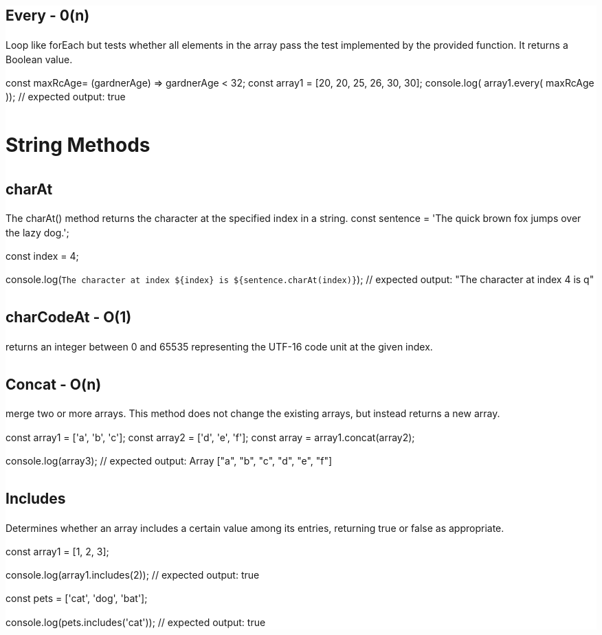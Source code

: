
## Every - 0(n)
Loop like forEach but tests whether all elements in the array pass the test implemented by the provided function. It returns a Boolean value.

const maxRcAge= (gardnerAge) => gardnerAge < 32;
const array1 = [20, 20, 25, 26, 30, 30];
console.log( array1.every( maxRcAge ));
// expected output: true

# String Methods 

## charAt
The charAt() method returns the character at the specified index in a string.
const sentence = 'The quick brown fox jumps over the lazy dog.';

const index = 4;

console.log(`The character at index ${index} is ${sentence.charAt(index)}`);
// expected output: "The character at index 4 is q"



## charCodeAt - O(1)
returns an integer between 0 and 65535 representing the UTF-16 code unit at the given index.

## Concat - O(n)
merge two or more arrays. This method does not change the existing arrays, but instead returns a new array.

const array1 = ['a', 'b', 'c'];
const array2 = ['d', 'e', 'f'];
const array = array1.concat(array2);

console.log(array3);
// expected output: Array ["a", "b", "c", "d", "e", "f"]


## Includes
Determines whether an array includes a certain value among its entries, returning true or false as appropriate.

const array1 = [1, 2, 3];

console.log(array1.includes(2));
// expected output: true

const pets = ['cat', 'dog', 'bat'];

console.log(pets.includes('cat'));
// expected output: true

